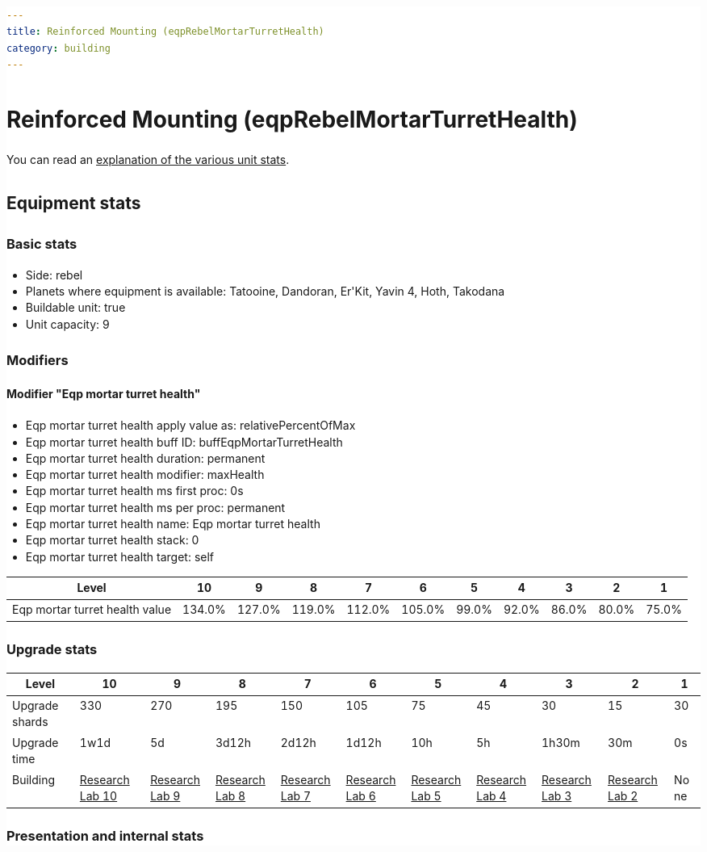 ```yaml
---
title: Reinforced Mounting (eqpRebelMortarTurretHealth)
category: building
---
```


# Reinforced Mounting (eqpRebelMortarTurretHealth)

You can read an [explanation  of the various unit stats](unitexplained.md).

## Equipment stats

### Basic stats

  * Side: rebel
  * Planets where equipment is available: Tatooine, Dandoran, Er'Kit, Yavin 4, Hoth, Takodana
  * Buildable unit: true
  * Unit capacity: 9

### Modifiers

#### Modifier "Eqp mortar turret health"

  * Eqp mortar turret health apply value as: relativePercentOfMax
  * Eqp mortar turret health buff ID: buffEqpMortarTurretHealth
  * Eqp mortar turret health duration: permanent
  * Eqp mortar turret health modifier: maxHealth
  * Eqp mortar turret health ms first proc: 0s
  * Eqp mortar turret health ms per proc: permanent
  * Eqp mortar turret health name: Eqp mortar turret health
  * Eqp mortar turret health stack: 0
  * Eqp mortar turret health target: self

|Level                         |10    |9     |8     |7     |6     |5    |4    |3    |2    |1    |
|------------------------------|------|------|------|------|------|-----|-----|-----|-----|-----|
|Eqp mortar turret health value|134.0%|127.0%|119.0%|112.0%|105.0%|99.0%|92.0%|86.0%|80.0%|75.0%|



### Upgrade stats

|Level         |10                                     |9                                     |8                                     |7                                     |6                                     |5                                     |4                                     |3                                     |2                                     |1   |
|--------------|---------------------------------------|--------------------------------------|--------------------------------------|--------------------------------------|--------------------------------------|--------------------------------------|--------------------------------------|--------------------------------------|--------------------------------------|----|
|Upgrade shards|330                                    |270                                   |195                                   |150                                   |105                                   |75                                    |45                                    |30                                    |15                                    |30  |
|Upgrade time  |1w1d                                   |5d                                    |3d12h                                 |2d12h                                 |1d12h                                 |10h                                   |5h                                    |1h30m                                 |30m                                   |0s  |
|Building      |[Research Lab 10](rebelOffenseLab.html)|[Research Lab 9](rebelOffenseLab.html)|[Research Lab 8](rebelOffenseLab.html)|[Research Lab 7](rebelOffenseLab.html)|[Research Lab 6](rebelOffenseLab.html)|[Research Lab 5](rebelOffenseLab.html)|[Research Lab 4](rebelOffenseLab.html)|[Research Lab 3](rebelOffenseLab.html)|[Research Lab 2](rebelOffenseLab.html)|None|


### Presentation and internal stats
